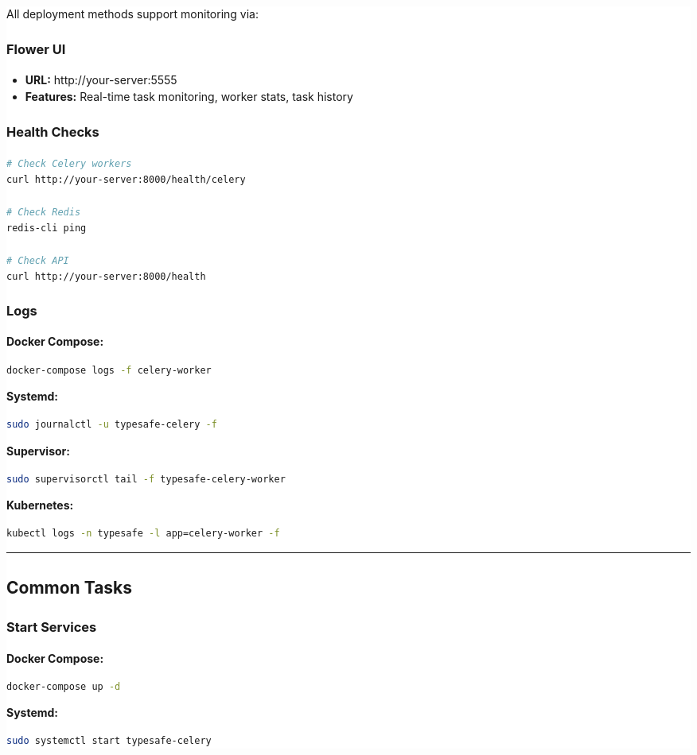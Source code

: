 All deployment methods support monitoring via:

### Flower UI
- **URL:** http://your-server:5555
- **Features:** Real-time task monitoring, worker stats, task history

### Health Checks
```bash
# Check Celery workers
curl http://your-server:8000/health/celery

# Check Redis
redis-cli ping

# Check API
curl http://your-server:8000/health
```

### Logs

**Docker Compose:**
```bash
docker-compose logs -f celery-worker
```

**Systemd:**
```bash
sudo journalctl -u typesafe-celery -f
```

**Supervisor:**
```bash
sudo supervisorctl tail -f typesafe-celery-worker
```

**Kubernetes:**
```bash
kubectl logs -n typesafe -l app=celery-worker -f
```

---

## Common Tasks

### Start Services

**Docker Compose:**
```bash
docker-compose up -d
```

**Systemd:**
```bash
sudo systemctl start typesafe-celery
```
